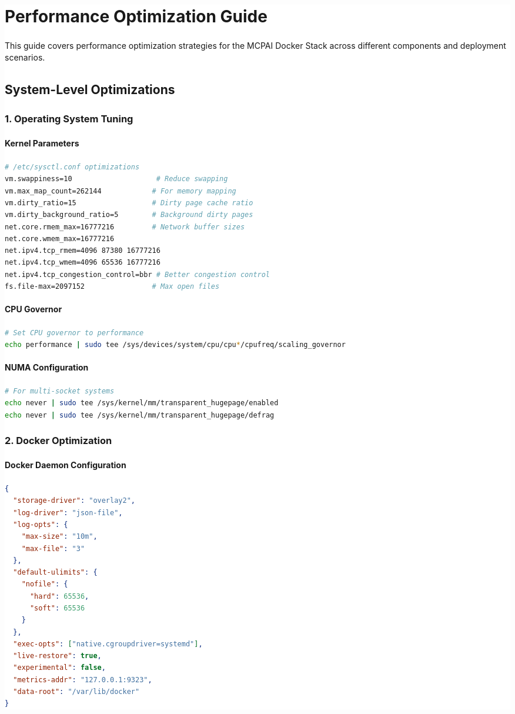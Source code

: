 # Performance Optimization Guide

This guide covers performance optimization strategies for the MCPAI Docker Stack across different components and deployment scenarios.

## System-Level Optimizations

### 1. Operating System Tuning

#### Kernel Parameters

```bash
# /etc/sysctl.conf optimizations
vm.swappiness=10                    # Reduce swapping
vm.max_map_count=262144            # For memory mapping
vm.dirty_ratio=15                  # Dirty page cache ratio
vm.dirty_background_ratio=5        # Background dirty pages
net.core.rmem_max=16777216         # Network buffer sizes
net.core.wmem_max=16777216
net.ipv4.tcp_rmem=4096 87380 16777216
net.ipv4.tcp_wmem=4096 65536 16777216
net.ipv4.tcp_congestion_control=bbr # Better congestion control
fs.file-max=2097152                # Max open files
```

#### CPU Governor

```bash
# Set CPU governor to performance
echo performance | sudo tee /sys/devices/system/cpu/cpu*/cpufreq/scaling_governor
```

#### NUMA Configuration

```bash
# For multi-socket systems
echo never | sudo tee /sys/kernel/mm/transparent_hugepage/enabled
echo never | sudo tee /sys/kernel/mm/transparent_hugepage/defrag
```

### 2. Docker Optimization

#### Docker Daemon Configuration

```json
{
  "storage-driver": "overlay2",
  "log-driver": "json-file",
  "log-opts": {
    "max-size": "10m",
    "max-file": "3"
  },
  "default-ulimits": {
    "nofile": {
      "hard": 65536,
      "soft": 65536
    }
  },
  "exec-opts": ["native.cgroupdriver=systemd"],
  "live-restore": true,
  "experimental": false,
  "metrics-addr": "127.0.0.1:9323",
  "data-root": "/var/lib/docker"
}
```